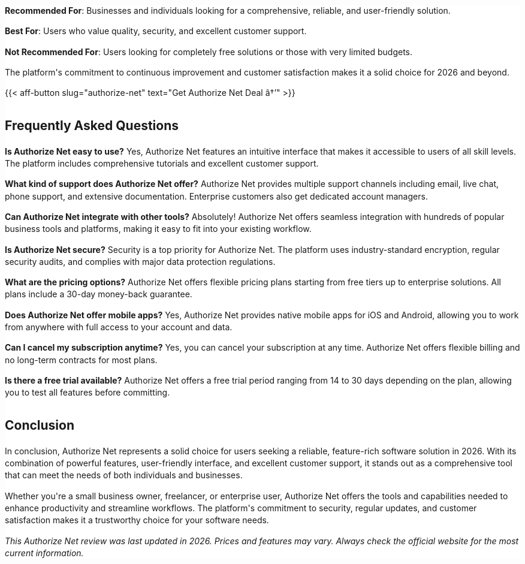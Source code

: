 **Recommended For**: Businesses and individuals looking for a comprehensive, reliable, and user-friendly solution.

**Best For**: Users who value quality, security, and excellent customer support.

**Not Recommended For**: Users looking for completely free solutions or those with very limited budgets.

The platform's commitment to continuous improvement and customer satisfaction makes it a solid choice for 2026 and beyond.

{{< aff-button slug="authorize-net" text="Get Authorize Net Deal â†’" >}}

## Frequently Asked Questions

**Is Authorize Net easy to use?**
Yes, Authorize Net features an intuitive interface that makes it accessible to users of all skill levels. The platform includes comprehensive tutorials and excellent customer support.

**What kind of support does Authorize Net offer?**
Authorize Net provides multiple support channels including email, live chat, phone support, and extensive documentation. Enterprise customers also get dedicated account managers.

**Can Authorize Net integrate with other tools?**
Absolutely! Authorize Net offers seamless integration with hundreds of popular business tools and platforms, making it easy to fit into your existing workflow.

**Is Authorize Net secure?**
Security is a top priority for Authorize Net. The platform uses industry-standard encryption, regular security audits, and complies with major data protection regulations.

**What are the pricing options?**
Authorize Net offers flexible pricing plans starting from free tiers up to enterprise solutions. All plans include a 30-day money-back guarantee.

**Does Authorize Net offer mobile apps?**
Yes, Authorize Net provides native mobile apps for iOS and Android, allowing you to work from anywhere with full access to your account and data.

**Can I cancel my subscription anytime?**
Yes, you can cancel your subscription at any time. Authorize Net offers flexible billing and no long-term contracts for most plans.

**Is there a free trial available?**
Authorize Net offers a free trial period ranging from 14 to 30 days depending on the plan, allowing you to test all features before committing.

## Conclusion

In conclusion, Authorize Net represents a solid choice for users seeking a reliable, feature-rich software solution in 2026. With its combination of powerful features, user-friendly interface, and excellent customer support, it stands out as a comprehensive tool that can meet the needs of both individuals and businesses.

Whether you're a small business owner, freelancer, or enterprise user, Authorize Net offers the tools and capabilities needed to enhance productivity and streamline workflows. The platform's commitment to security, regular updates, and customer satisfaction makes it a trustworthy choice for your software needs.

*This Authorize Net review was last updated in 2026. Prices and features may vary. Always check the official website for the most current information.*
